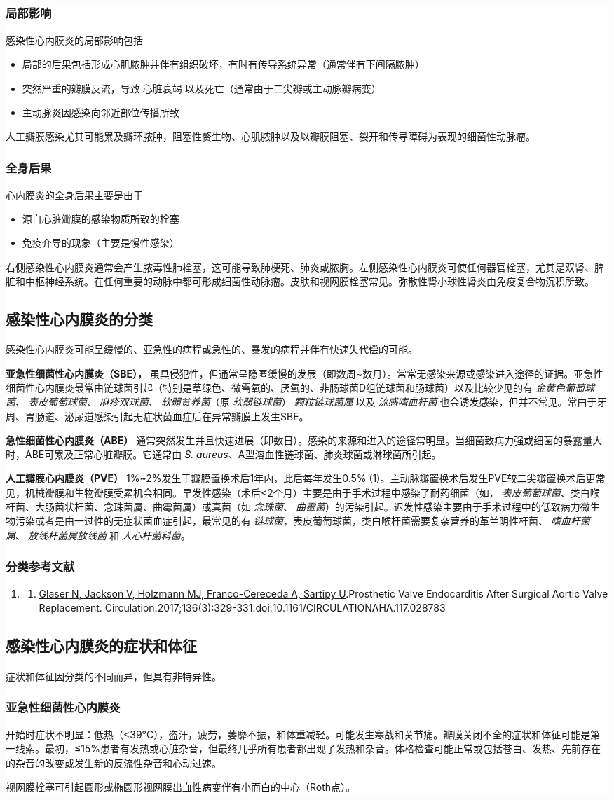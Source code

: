 ### 局部影响

感染性心内膜炎的局部影响包括

- 局部的后果包括形成心肌脓肿并伴有组织破坏，有时有传导系统异常（通常伴有下间隔脓肿）

- 突然严重的瓣膜反流，导致 心脏衰竭 以及死亡（通常由于二尖瓣或主动脉瓣病变）

- 主动脉炎因感染向邻近部位传播所致


人工瓣膜感染尤其可能累及瓣环脓肿，阻塞性赘生物、心肌脓肿以及以瓣膜阻塞、裂开和传导障碍为表现的细菌性动脉瘤。

### 全身后果

心内膜炎的全身后果主要是由于

- 源自心脏瓣膜的感染物质所致的栓塞

- 免疫介导的现象（主要是慢性感染）


右侧感染性心内膜炎通常会产生脓毒性肺栓塞，这可能导致肺梗死、肺炎或脓胸。左侧感染性心内膜炎可使任何器官栓塞，尤其是双肾、脾脏和中枢神经系统。在任何重要的动脉中都可形成细菌性动脉瘤。皮肤和视网膜栓塞常见。弥散性肾小球性肾炎由免疫复合物沉积所致。

## 感染性心内膜炎的分类

感染性心内膜炎可能呈缓慢的、亚急性的病程或急性的、暴发的病程并伴有快速失代偿的可能。

**亚急性细菌性心内膜炎（SBE），** 虽具侵犯性，但通常呈隐匿缓慢的发展（即数周~数月）。常常无感染来源或感染进入途径的证据。亚急性细菌性心内膜炎最常由链球菌引起（特别是草绿色、微需氧的、厌氧的、非肠球菌D组链球菌和肠球菌）以及比较少见的有 _金黄色葡萄球菌_、 _表皮葡萄球菌_、 _麻疹双球菌_、 _软弱贫养菌_（原 _软弱链球菌_） _颗粒链球菌属_ 以及 _流感嗜血杆菌_ 也会诱发感染，但并不常见。常由于牙周、胃肠道、泌尿道感染引起无症状菌血症后在异常瓣膜上发生SBE。

**急性细菌性心内膜炎（ABE）** 通常突然发生并且快速进展（即数日）。感染的来源和进入的途径常明显。当细菌致病力强或细菌的暴露量大时，ABE可累及正常心脏瓣膜。它通常由 _S. aureus_、A型溶血性链球菌、肺炎球菌或淋球菌所引起。

**人工瓣膜心内膜炎（PVE）** 1%~2%发生于瓣膜置换术后1年内，此后每年发生0.5% (1)。主动脉瓣置换术后发生PVE较二尖瓣置换术后更常见，机械瓣膜和生物瓣膜受累机会相同。早发性感染（术后<2个月）主要是由于手术过程中感染了耐药细菌（如， _表皮葡萄球菌_、类白喉杆菌、大肠菌状杆菌、念珠菌属、曲霉菌属）或真菌（如 _念珠菌_、 _曲霉菌_）的污染引起。迟发性感染主要由于手术过程中的低致病力微生物污染或者是由一过性的无症状菌血症引起，最常见的有 _链球菌_，表皮葡萄球菌，类白喉杆菌需要复杂营养的革兰阴性杆菌、 _嗜血杆菌属_、 _放线杆菌属放线菌_ 和 _人心杆菌科菌_。

### 分类参考文献

1. 1. [Glaser N, Jackson V, Holzmann MJ, Franco-Cereceda A, Sartipy U](https://pubmed.ncbi.nlm.nih.gov/28716834/).Prosthetic Valve Endocarditis After Surgical Aortic Valve Replacement. Circulation.2017;136(3):329-331.doi:10.1161/CIRCULATIONAHA.117.028783


## 感染性心内膜炎的症状和体征

症状和体征因分类的不同而异，但具有非特异性。

### 亚急性细菌性心内膜炎

开始时症状不明显：低热（<39°C），盗汗，疲劳，萎靡不振，和体重减轻。可能发生寒战和关节痛。瓣膜关闭不全的症状和体征可能是第一线索。最初，≤15%患者有发热或心脏杂音，但最终几乎所有患者都出现了发热和杂音。体格检查可能正常或包括苍白、发热、先前存在的杂音的改变或发生新的反流性杂音和心动过速。

视网膜栓塞可引起圆形或椭圆形视网膜出血性病变伴有小而白的中心（Roth点）。
